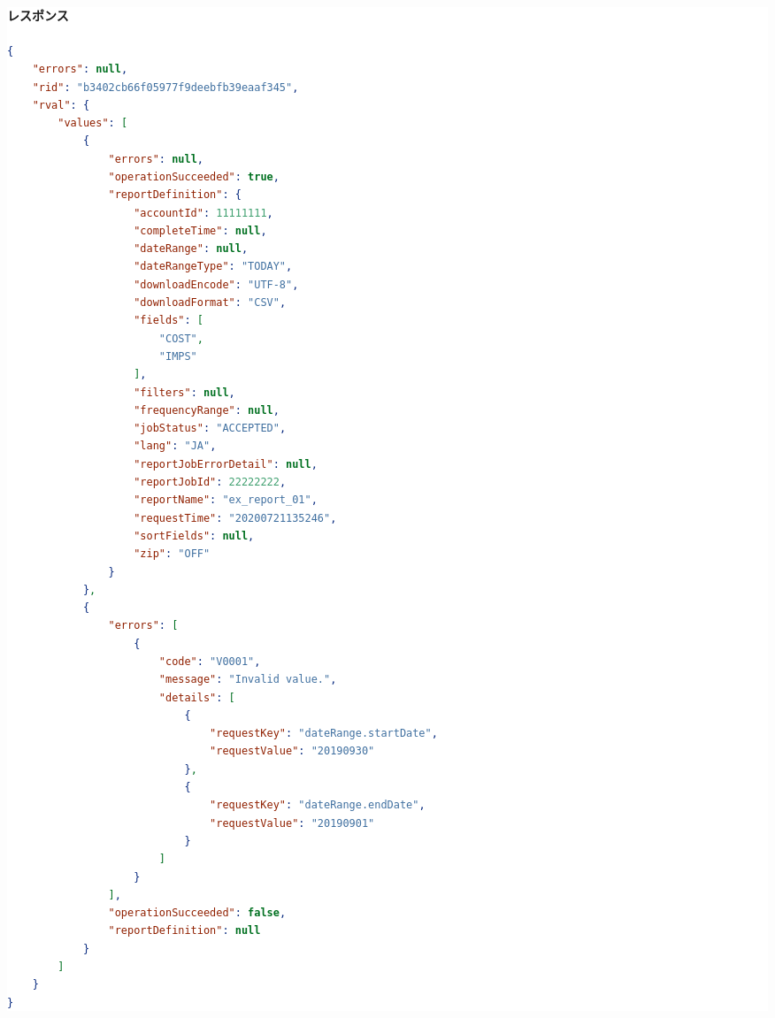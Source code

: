 #### レスポンス
```json
{
    "errors": null,
    "rid": "b3402cb66f05977f9deebfb39eaaf345",
    "rval": {
        "values": [
            {
                "errors": null,
                "operationSucceeded": true,
                "reportDefinition": {
                    "accountId": 11111111,
                    "completeTime": null,
                    "dateRange": null,
                    "dateRangeType": "TODAY",
                    "downloadEncode": "UTF-8",
                    "downloadFormat": "CSV",
                    "fields": [
                        "COST",
                        "IMPS"
                    ],
                    "filters": null,
                    "frequencyRange": null,
                    "jobStatus": "ACCEPTED",
                    "lang": "JA",
                    "reportJobErrorDetail": null,
                    "reportJobId": 22222222,
                    "reportName": "ex_report_01",
                    "requestTime": "20200721135246",
                    "sortFields": null,
                    "zip": "OFF"
                }
            },
            {
                "errors": [
                    {
                        "code": "V0001",
                        "message": "Invalid value.",
                        "details": [
                            {
                                "requestKey": "dateRange.startDate",
                                "requestValue": "20190930"
                            },
                            {
                                "requestKey": "dateRange.endDate",
                                "requestValue": "20190901"
                            }
                        ]
                    }
                ],
                "operationSucceeded": false,
                "reportDefinition": null
            }
        ]
    }
}
```
